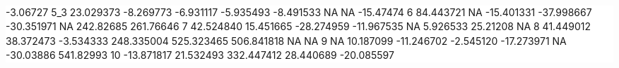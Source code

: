    <td style="text-align:right;"> -3.06727 </td>
  </tr>
  <tr>
   <td style="text-align:left;"> 5_3 </td>
   <td style="text-align:right;"> 23.029373 </td>
   <td style="text-align:right;"> -8.269773 </td>
   <td style="text-align:right;"> -6.931117 </td>
   <td style="text-align:right;"> -5.935493 </td>
   <td style="text-align:right;"> -8.491533 </td>
   <td style="text-align:right;"> NA </td>
   <td style="text-align:right;"> NA </td>
   <td style="text-align:right;"> -15.47474 </td>
  </tr>
  <tr>
   <td style="text-align:left;"> 6 </td>
   <td style="text-align:right;"> 84.443721 </td>
   <td style="text-align:right;"> NA </td>
   <td style="text-align:right;"> -15.401331 </td>
   <td style="text-align:right;"> -37.998667 </td>
   <td style="text-align:right;"> -30.351971 </td>
   <td style="text-align:right;"> NA </td>
   <td style="text-align:right;"> 242.82685 </td>
   <td style="text-align:right;"> 261.76646 </td>
  </tr>
  <tr>
   <td style="text-align:left;"> 7 </td>
   <td style="text-align:right;"> 42.524840 </td>
   <td style="text-align:right;"> 15.451665 </td>
   <td style="text-align:right;"> -28.274959 </td>
   <td style="text-align:right;"> -11.967535 </td>
   <td style="text-align:right;"> NA </td>
   <td style="text-align:right;"> 5.926533 </td>
   <td style="text-align:right;"> 25.21208 </td>
   <td style="text-align:right;"> NA </td>
  </tr>
  <tr>
   <td style="text-align:left;"> 8 </td>
   <td style="text-align:right;"> 41.449012 </td>
   <td style="text-align:right;"> 38.372473 </td>
   <td style="text-align:right;"> -3.534333 </td>
   <td style="text-align:right;"> 248.335004 </td>
   <td style="text-align:right;"> 525.323465 </td>
   <td style="text-align:right;"> 506.841818 </td>
   <td style="text-align:right;"> NA </td>
   <td style="text-align:right;"> NA </td>
  </tr>
  <tr>
   <td style="text-align:left;"> 9 </td>
   <td style="text-align:right;"> NA </td>
   <td style="text-align:right;"> 10.187099 </td>
   <td style="text-align:right;"> -11.246702 </td>
   <td style="text-align:right;"> -2.545120 </td>
   <td style="text-align:right;"> -17.273971 </td>
   <td style="text-align:right;"> NA </td>
   <td style="text-align:right;"> -30.03886 </td>
   <td style="text-align:right;"> 541.82993 </td>
  </tr>
  <tr>
   <td style="text-align:left;"> 10 </td>
   <td style="text-align:right;"> -13.871817 </td>
   <td style="text-align:right;"> 21.532493 </td>
   <td style="text-align:right;"> 332.447412 </td>
   <td style="text-align:right;"> 28.440689 </td>
   <td style="text-align:right;"> -20.085597 </td>